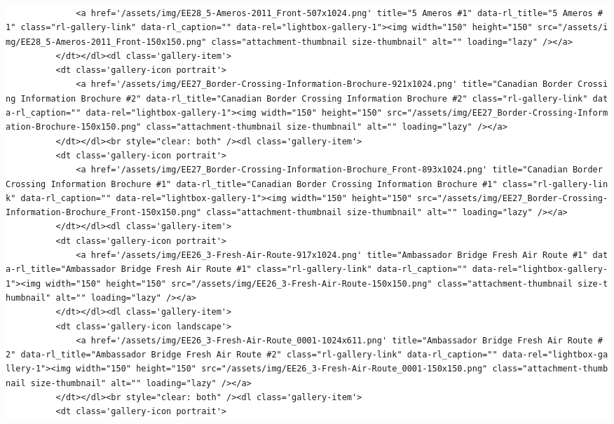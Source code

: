                   <a href='/assets/img/EE28_5-Ameros-2011_Front-507x1024.png' title="5 Ameros #1" data-rl_title="5 Ameros #1" class="rl-gallery-link" data-rl_caption="" data-rel="lightbox-gallery-1"><img width="150" height="150" src="/assets/img/EE28_5-Ameros-2011_Front-150x150.png" class="attachment-thumbnail size-thumbnail" alt="" loading="lazy" /></a>
              </dt></dl><dl class='gallery-item'>
              <dt class='gallery-icon portrait'>
                  <a href='/assets/img/EE27_Border-Crossing-Information-Brochure-921x1024.png' title="Canadian Border Crossing Information Brochure #2" data-rl_title="Canadian Border Crossing Information Brochure #2" class="rl-gallery-link" data-rl_caption="" data-rel="lightbox-gallery-1"><img width="150" height="150" src="/assets/img/EE27_Border-Crossing-Information-Brochure-150x150.png" class="attachment-thumbnail size-thumbnail" alt="" loading="lazy" /></a>
              </dt></dl><br style="clear: both" /><dl class='gallery-item'>
              <dt class='gallery-icon portrait'>
                  <a href='/assets/img/EE27_Border-Crossing-Information-Brochure_Front-893x1024.png' title="Canadian Border Crossing Information Brochure #1" data-rl_title="Canadian Border Crossing Information Brochure #1" class="rl-gallery-link" data-rl_caption="" data-rel="lightbox-gallery-1"><img width="150" height="150" src="/assets/img/EE27_Border-Crossing-Information-Brochure_Front-150x150.png" class="attachment-thumbnail size-thumbnail" alt="" loading="lazy" /></a>
              </dt></dl><dl class='gallery-item'>
              <dt class='gallery-icon portrait'>
                  <a href='/assets/img/EE26_3-Fresh-Air-Route-917x1024.png' title="Ambassador Bridge Fresh Air Route #1" data-rl_title="Ambassador Bridge Fresh Air Route #1" class="rl-gallery-link" data-rl_caption="" data-rel="lightbox-gallery-1"><img width="150" height="150" src="/assets/img/EE26_3-Fresh-Air-Route-150x150.png" class="attachment-thumbnail size-thumbnail" alt="" loading="lazy" /></a>
              </dt></dl><dl class='gallery-item'>
              <dt class='gallery-icon landscape'>
                  <a href='/assets/img/EE26_3-Fresh-Air-Route_0001-1024x611.png' title="Ambassador Bridge Fresh Air Route #2" data-rl_title="Ambassador Bridge Fresh Air Route #2" class="rl-gallery-link" data-rl_caption="" data-rel="lightbox-gallery-1"><img width="150" height="150" src="/assets/img/EE26_3-Fresh-Air-Route_0001-150x150.png" class="attachment-thumbnail size-thumbnail" alt="" loading="lazy" /></a>
              </dt></dl><br style="clear: both" /><dl class='gallery-item'>
              <dt class='gallery-icon portrait'>